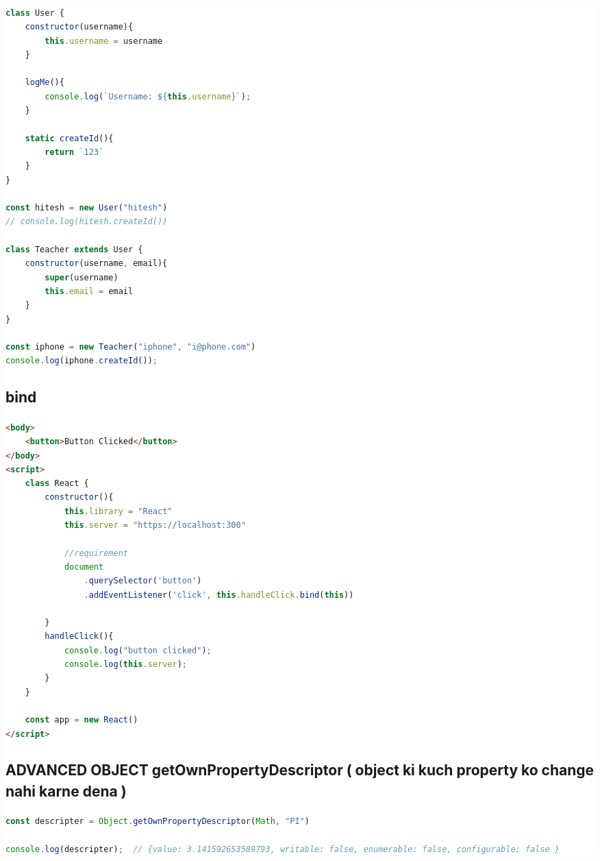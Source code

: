```javascript
class User {
    constructor(username){
        this.username = username
    }

    logMe(){
        console.log(`Username: ${this.username}`);
    }

    static createId(){
        return `123`
    }
}

const hitesh = new User("hitesh")
// console.log(hitesh.createId())

class Teacher extends User {
    constructor(username, email){
        super(username)
        this.email = email
    }
}

const iphone = new Teacher("iphone", "i@phone.com")
console.log(iphone.createId());
```
## bind
```html
<body>
    <button>Button Clicked</button>
</body>
<script>
    class React {
        constructor(){
            this.library = "React"
            this.server = "https://localhost:300"

            //requirement
            document
                .querySelector('button')
                .addEventListener('click', this.handleClick.bind(this))

        }
        handleClick(){
            console.log("button clicked");
            console.log(this.server);
        }
    }

    const app = new React()
</script>
```
## ADVANCED OBJECT  getOwnPropertyDescriptor ( object ki kuch property ko change nahi karne dena )
```javascript
const descripter = Object.getOwnPropertyDescriptor(Math, "PI")

console.log(descripter);  // {value: 3.141592653589793, writable: false, enumerable: false, configurable: false }

```